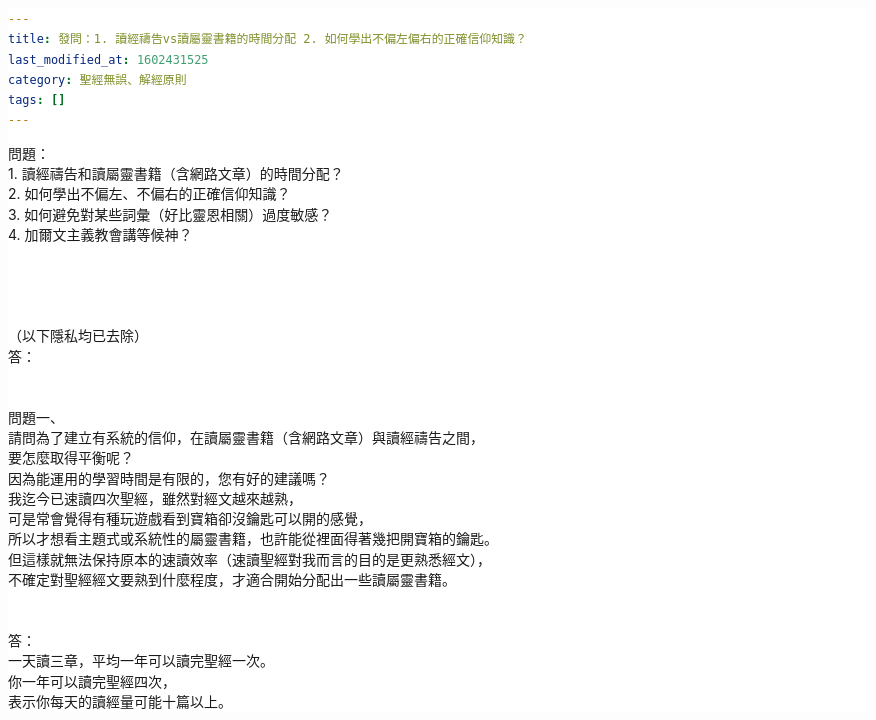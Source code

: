 ```yaml
---
title: 發問：1. 讀經禱告vs讀屬靈書籍的時間分配 2. 如何學出不偏左偏右的正確信仰知識？
last_modified_at: 1602431525
category: 聖經無誤、解經原則
tags: []
---
```


<div>問題：</div>

<div>1.<span style="white-space:pre"> </span>讀經禱告和讀屬靈書籍（含網路文章）的時間分配？</div>

<div>2.<span style="white-space:pre"> </span>如何學出不偏左、不偏右的正確信仰知識？</div>

<div>3.<span style="white-space:pre"> </span>如何避免對某些詞彙（好比靈恩相關）過度敏感？</div>

<div>4.<span style="white-space:pre"> </span>加爾文主義教會講等候神？</div>

<div>&nbsp;</div>

<div>&nbsp;</div>

<div>&nbsp;</div>

<div>&nbsp;</div>

<div>（以下隱私均已去除）</div>

<div>答：</div>

<div>&nbsp;</div>

<div>&nbsp;</div>

<div>問題一、</div>

<div>請問為了建立有系統的信仰，在讀屬靈書籍（含網路文章）與讀經禱告之間，</div>

<div>要怎麼取得平衡呢？</div>

<div>因為能運用的學習時間是有限的，您有好的建議嗎？</div>

<div>我迄今已速讀四次聖經，雖然對經文越來越熟，</div>

<div>可是常會覺得有種玩遊戲看到寶箱卻沒鑰匙可以開的感覺，</div>

<div>所以才想看主題式或系統性的屬靈書籍，也許能從裡面得著幾把開寶箱的鑰匙。</div>

<div>但這樣就無法保持原本的速讀效率（速讀聖經對我而言的目的是更熟悉經文），</div>

<div>不確定對聖經經文要熟到什麼程度，才適合開始分配出一些讀屬靈書籍。</div>

<div>&nbsp;</div>

<div>&nbsp;</div>

<div>答：</div>

<div>一天讀三章，平均一年可以讀完聖經一次。</div>

<div>你一年可以讀完聖經四次，</div>

<div>表示你每天的讀經量可能十篇以上。</div>
